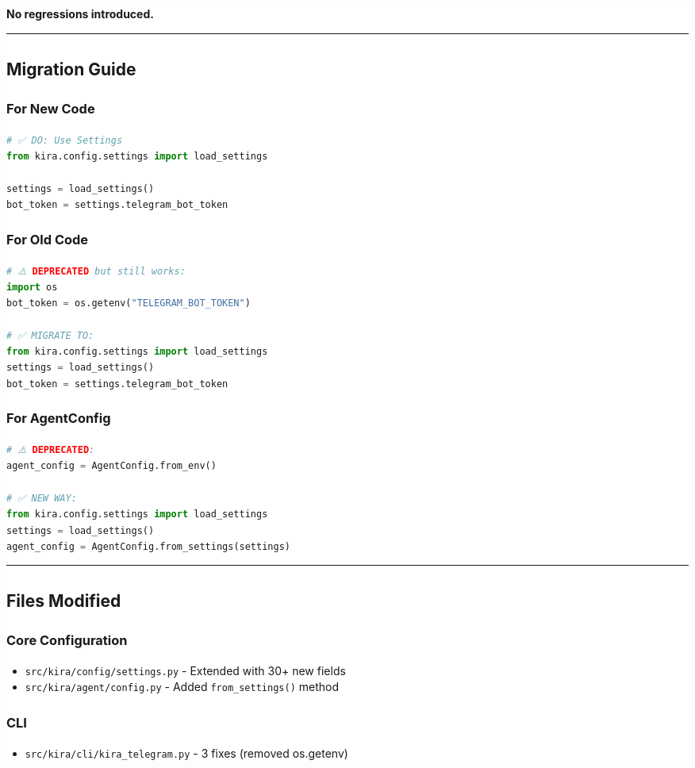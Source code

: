 **No regressions introduced.**

---

## Migration Guide

### For New Code

```python
# ✅ DO: Use Settings
from kira.config.settings import load_settings

settings = load_settings()
bot_token = settings.telegram_bot_token
```

### For Old Code

```python
# ⚠️ DEPRECATED but still works:
import os
bot_token = os.getenv("TELEGRAM_BOT_TOKEN")

# ✅ MIGRATE TO:
from kira.config.settings import load_settings
settings = load_settings()
bot_token = settings.telegram_bot_token
```

### For AgentConfig

```python
# ⚠️ DEPRECATED:
agent_config = AgentConfig.from_env()

# ✅ NEW WAY:
from kira.config.settings import load_settings
settings = load_settings()
agent_config = AgentConfig.from_settings(settings)
```

---

## Files Modified

### Core Configuration
- `src/kira/config/settings.py` - Extended with 30+ new fields
- `src/kira/agent/config.py` - Added `from_settings()` method

### CLI
- `src/kira/cli/kira_telegram.py` - 3 fixes (removed os.getenv)
